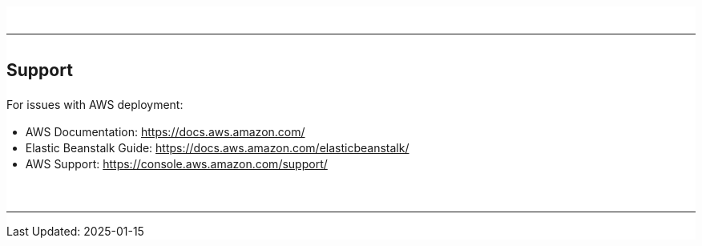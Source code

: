 ```bash
```

<br>

---

## Support

For issues with AWS deployment:

- AWS Documentation: https://docs.aws.amazon.com/
- Elastic Beanstalk Guide: https://docs.aws.amazon.com/elasticbeanstalk/
- AWS Support: https://console.aws.amazon.com/support/

<br>

---

Last Updated: 2025-01-15
